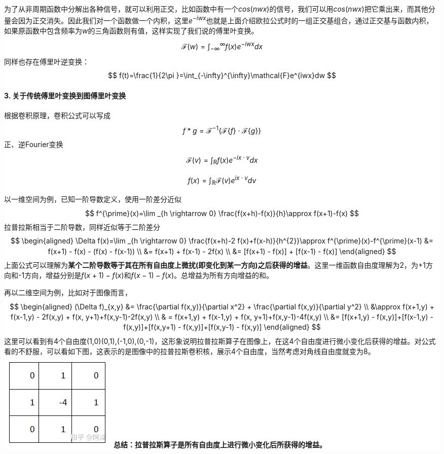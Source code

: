 为了从非周期函数中分解出各种信号，就可以利用正交，比如函数中有一个$cos(nwx)$的信号，我们可以用$cos(nwx)$把它乘出来，而其他分量会因为正交消失。因此我们对一个函数做一个内积，这里$e^{-iwx}$也就是上面介绍欧拉公式时的一组正交基组合，通过正交基与函数内积，如果原函数中包含频率为$w$的三角函数则有值，这样实现了我们说的傅里叶变换。
$$
\mathcal{F}(w) = \int_{-\infty}^{\infty}f(x)e^{-iwx}dx
$$
同样也存在傅里叶逆变换：
$$
f(t)=\frac{1}{2\pi }=\int_{-\infty}^{\infty}\mathcal{F}e^{iwx}dw
$$


#### 3. 关于传统傅里叶变换到图傅里叶变换
根据卷积原理，卷积公式可以写成
$$
f * g=\mathcal{F}^{-1}\{\mathcal{F}\{f\} \cdot \mathcal{F}\{g\}\}
$$
正、逆Fourier变换
$$
\mathcal{F}(v)=\int_{\mathrm{R}} f(x) e^{- i x \cdot v} d x
$$

$$
f(x)=\int_{\mathbb{R}} \mathcal{F}(v) e^{ i x \cdot v} d v
$$

以一维空间为例，已知一阶导数定义，使用一阶差分近似
$$
f^{\prime}(x)=\lim _{h \rightarrow 0} \frac{f(x+h)-f(x)}{h}\approx f(x+1)-f(x)
$$
拉普拉斯相当于二阶导数，同样近似等于二阶差分
$$
\begin{aligned} \Delta f(x)=\lim _{h \rightarrow 0} \frac{f(x+h)-2 f(x)+f(x-h)}{h^{2}}\approx f^{\prime}(x)-f^{\prime}(x-1)  &= f(x+1) - f(x) - (f(x) - f(x-1)) \\ &= f(x+1) + f(x-1) - 2f(x) \\ &= [f(x+1) - f(x)] + [f(x-1) - f(x)] \end{aligned}
$$
上面公式可以理解为**某个二阶导数等于其在所有自由度上微扰(即变化到某一方向)之后获得的增益**。这里一维函数自由度理解为2，为+1方向和-1方向，增益分别是$f(x+1)-f(x)$和$f(x-1)-f(x)$。总增益为所有方向增益的和。

再以二维空间为例，比如对于图像而言，
$$
\begin{aligned} (\Delta f)_{x,y} &= \frac{\partial f(x,y)}{\partial x^2} + \frac{\partial f(x,y)}{\partial y^2} \\ &\approx f(x+1,y) + f(x-1,y) - 2f(x,y) + f(x, y+1)+f(x,y-1)-2f(x,y)  \\ & = f(x+1,y) + f(x-1,y) + f(x, y+1)+f(x,y-1)-4f(x,y) \\ &= [f(x+1,y) - f(x,y)]+[f(x-1,y) - f(x,y)]+[f(x,y+1) - f(x,y)]+[f(x,y-1) - f(x,y)] \end{aligned}
$$
这里可以看到有4个自由度(1,0)(0,1),(-1,0),(0,-1)，这形象说明拉普拉斯算子在图像上，在这4个自由度进行微小变化后获得的增益。对公式看的不舒服，可以看如下图，这表示的是图像中的拉普拉斯卷积核，展示4个自由度，当然考虑对角线自由度就变为8。
![](./img/26.jpg)
**总结：拉普拉斯算子是所有自由度上进行微小变化后所获得的增益。**
